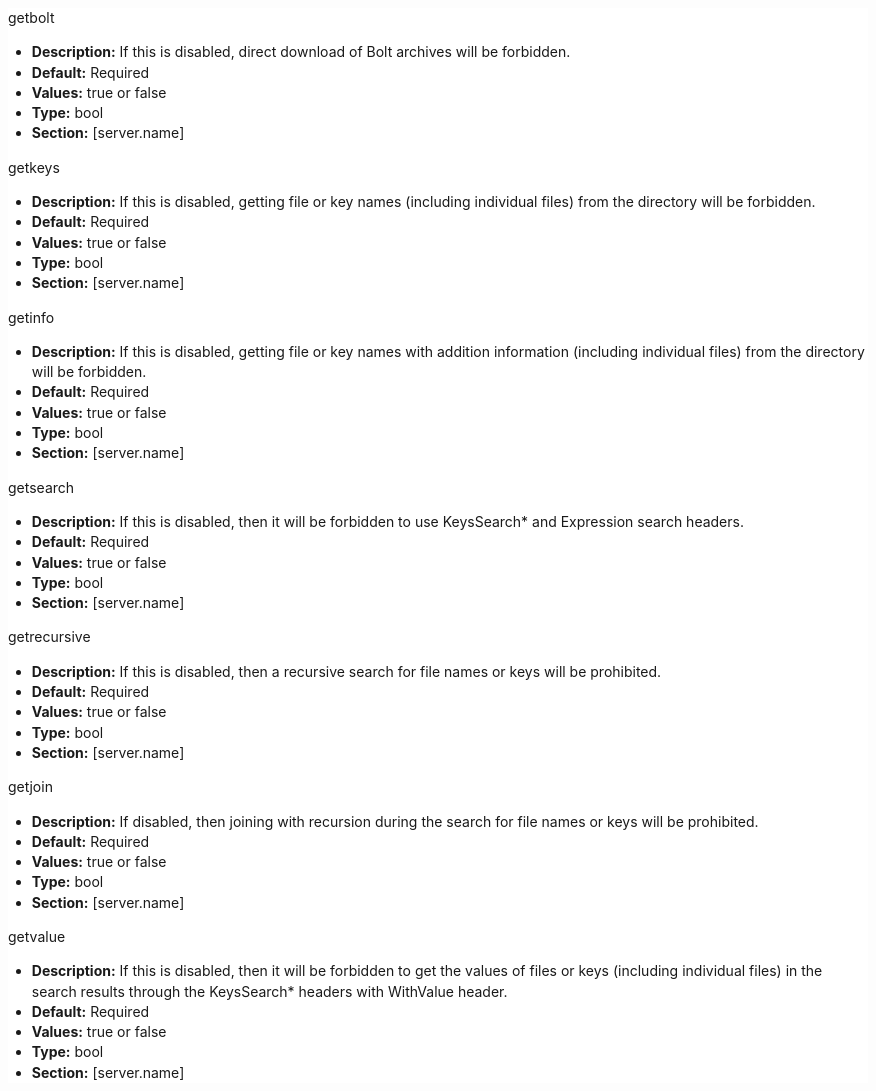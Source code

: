 getbolt
- **Description:**  If this is disabled, direct download of Bolt archives will be forbidden.
- **Default:** Required
- **Values:** true or false
- **Type:** bool
- **Section:** [server.name]

getkeys
- **Description:** If this is disabled, getting file or key names (including individual files) from the directory will be forbidden.
- **Default:** Required
- **Values:** true or false
- **Type:** bool
- **Section:** [server.name]

getinfo
- **Description:** If this is disabled, getting file or key names with addition information (including individual files) from the directory will be forbidden.
- **Default:** Required
- **Values:** true or false
- **Type:** bool
- **Section:** [server.name]

getsearch
- **Description:** If this is disabled, then it will be forbidden to use KeysSearch* and Expression search headers.
- **Default:** Required
- **Values:** true or false
- **Type:** bool
- **Section:** [server.name]

getrecursive
- **Description:** If this is disabled, then a recursive search for file names or keys will be prohibited.
- **Default:** Required
- **Values:** true or false
- **Type:** bool
- **Section:** [server.name]

getjoin
- **Description:** If disabled, then joining with recursion during the search for file names or keys will be prohibited.
- **Default:** Required
- **Values:** true or false
- **Type:** bool
- **Section:** [server.name]

getvalue
- **Description:** If this is disabled, then it will be forbidden to get the values of files or keys (including individual files) in the search results through the KeysSearch* headers with WithValue header.
- **Default:** Required
- **Values:** true or false
- **Type:** bool
- **Section:** [server.name]
